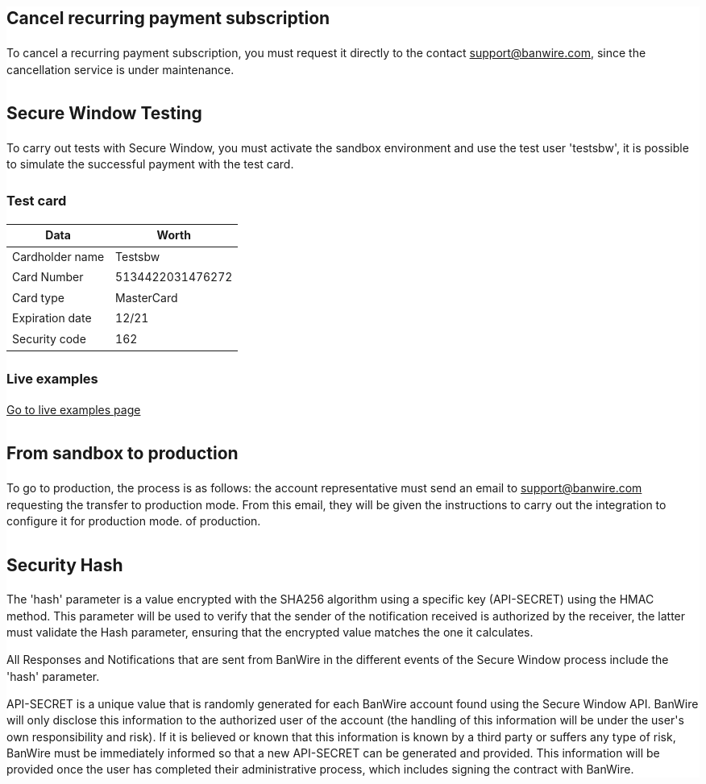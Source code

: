 ## Cancel recurring payment subscription

To cancel a recurring payment subscription, you must request it directly to the contact support@banwire.com, since the cancellation service is under maintenance.

## Secure Window Testing

To carry out tests with Secure Window, you must activate the sandbox environment and use the test user 'testsbw', it is possible to simulate the successful payment with the test card.

### Test card

| Data            | Worth            |
| --------------- | ---------------- |
| Cardholder name | Testsbw          |
| Card Number     | 5134422031476272 |
| Card type       | MasterCard       |
| Expiration date | 12/21            |
| Security code   | 162              |

### Live examples

[Go to live examples page](https://test.banwire.com/sw_ex)

## From sandbox to production

To go to production, the process is as follows: the account representative must send an email to support@banwire.com requesting the transfer to production mode. From this email, they will be given the instructions to carry out the integration to configure it for production mode. of production.

## Security Hash

The 'hash' parameter is a value encrypted with the SHA256 algorithm using a specific key (API-SECRET) using the HMAC method. This parameter will be used to verify that the sender of the notification received is authorized by the receiver, the latter must validate the Hash parameter, ensuring that the encrypted value matches the one it calculates.

All Responses and Notifications that are sent from BanWire in the different events of the Secure Window process include the 'hash' parameter.

API-SECRET is a unique value that is randomly generated for each BanWire account found using the Secure Window API. BanWire will only disclose this information to the authorized user of the account (the handling of this information will be under the user's own responsibility and risk). If it is believed or known that this information is known by a third party or suffers any type of risk, BanWire must be immediately informed so that a new API-SECRET can be generated and provided. This information will be provided once the user has completed their administrative process, which includes signing the contract with BanWire.
